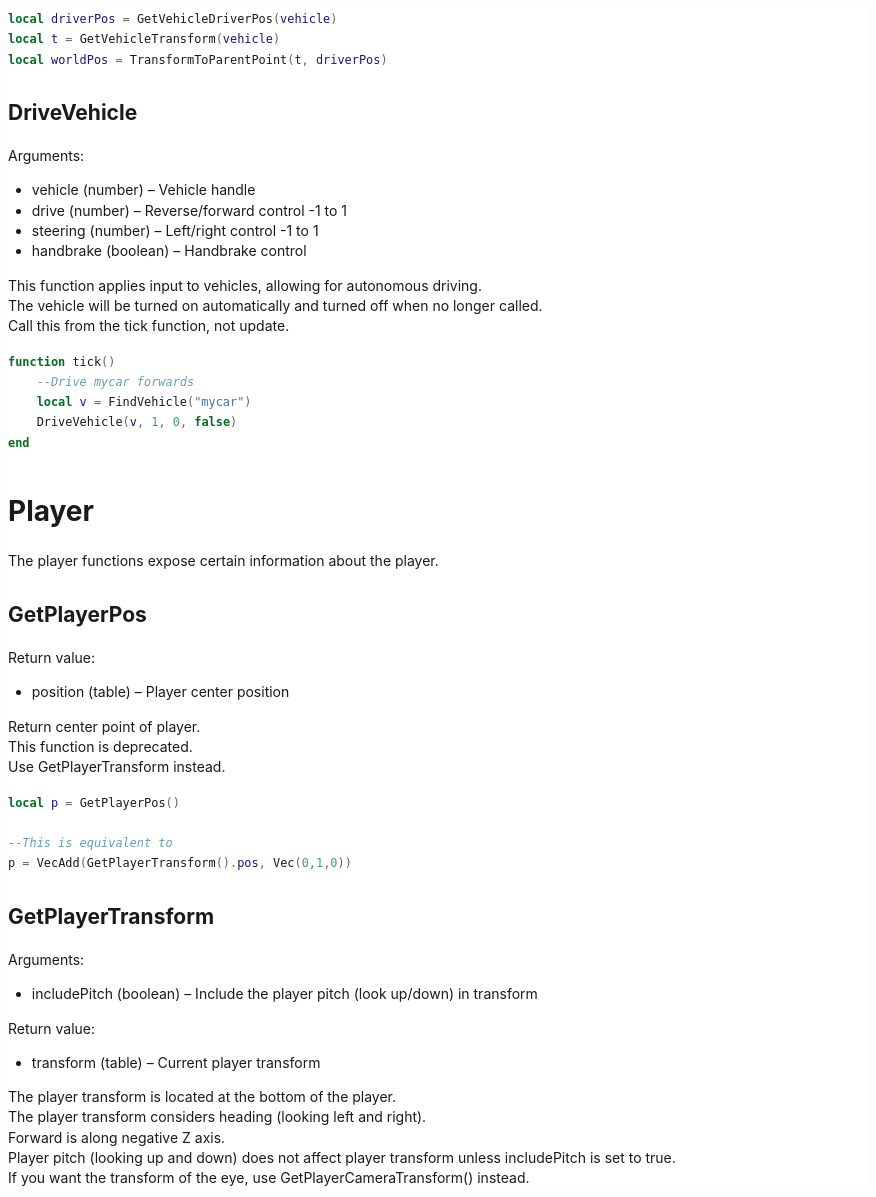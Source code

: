 ```lua
local driverPos = GetVehicleDriverPos(vehicle)
local t = GetVehicleTransform(vehicle)
local worldPos = TransformToParentPoint(t, driverPos)
```

## DriveVehicle
Arguments:
- vehicle (number) – Vehicle handle
- drive (number) – Reverse/forward control -1 to 1
- steering (number) – Left/right control -1 to 1
- handbrake (boolean) – Handbrake control

This function applies input to vehicles, allowing for autonomous driving.  
The vehicle will be turned on automatically and turned off when no longer called.  
Call this from the tick function, not update.

```lua
function tick()
	--Drive mycar forwards
	local v = FindVehicle("mycar")
	DriveVehicle(v, 1, 0, false)
end
```

# Player

The player functions expose certain information about the player.

## GetPlayerPos
Return value:
- position (table) – Player center position

Return center point of player.  
This function is deprecated.  
Use GetPlayerTransform instead.

```lua
local p = GetPlayerPos()

--This is equivalent to
p = VecAdd(GetPlayerTransform().pos, Vec(0,1,0))
```

## GetPlayerTransform
Arguments:
- includePitch (boolean) – Include the player pitch (look up/down) in transform

Return value:
- transform (table) – Current player transform

The player transform is located at the bottom of the player.  
The player transform considers heading (looking left and right).  
Forward is along negative Z axis.  
Player pitch (looking up and down) does not affect player transform unless includePitch is set to true.  
If you want the transform of the eye, use GetPlayerCameraTransform() instead.
